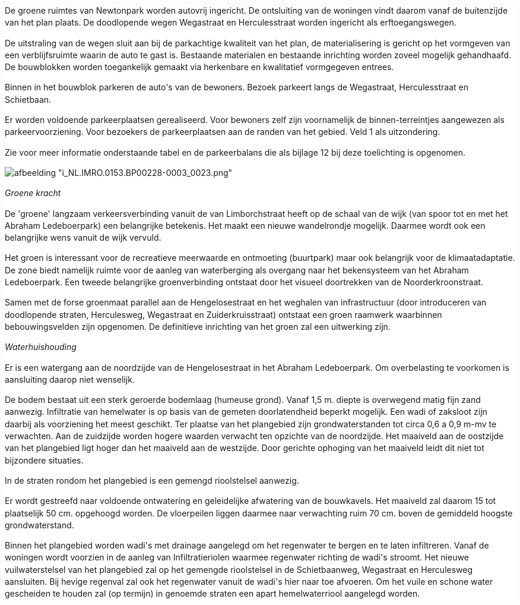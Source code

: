 De groene ruimtes van Newtonpark worden autovrij ingericht. De ontsluiting van de woningen vindt daarom vanaf de buitenzijde van het plan plaats. De doodlopende wegen Wegastraat en Herculesstraat worden ingericht als erftoegangswegen.

De uitstraling van de wegen sluit aan bij de parkachtige kwaliteit van het plan, de materialisering is gericht op het vormgeven van een verblijfsruimte waarin de auto te gast is. Bestaande materialen en bestaande inrichting worden zoveel mogelijk gehandhaafd. De bouwblokken worden toegankelijk gemaakt via herkenbare en kwalitatief vormgegeven entrees.

Binnen in het bouwblok parkeren de auto's van de bewoners. Bezoek parkeert langs de Wegastraat, Herculesstraat en Schietbaan.

Er worden voldoende parkeerplaatsen gerealiseerd. Voor bewoners zelf zijn voornamelijk de binnen\-terreintjes aangewezen als parkeervoorziening. Voor bezoekers de parkeerplaatsen aan de randen van het gebied. Veld 1 als uitzondering.

Zie voor meer informatie onderstaande tabel en de parkeerbalans die als bijlage 12 bij deze toelichting is opgenomen.

![afbeelding "i_NL.IMRO.0153.BP00228-0003_0023.png"](i_NL.IMRO.0153.BP00228-0003_0023.png)

*Groene kracht*

De 'groene' langzaam verkeersverbinding vanuit de van Limborchstraat heeft op de schaal van de wijk (van spoor tot en met het Abraham Ledeboerpark) een belangrijke betekenis. Het maakt een nieuwe wandelrondje mogelijk. Daarmee wordt ook een belangrijke wens vanuit de wijk vervuld.

Het groen is interessant voor de recreatieve meerwaarde en ontmoeting (buurtpark) maar ook belangrijk voor de klimaatadaptatie. De zone biedt namelijk ruimte voor de aanleg van waterberging als overgang naar het bekensysteem van het Abraham Ledeboerpark. Een tweede belangrijke groenverbinding ontstaat door het visueel doortrekken van de Noorderkroonstraat.

Samen met de forse groenmaat parallel aan de Hengelosestraat en het weghalen van infrastructuur (door introduceren van doodlopende straten, Herculesweg, Wegastraat en Zuiderkruisstraat) ontstaat een groen raamwerk waarbinnen bebouwingsvelden zijn opgenomen. De definitieve inrichting van het groen zal een uitwerking zijn.

*Waterhuishouding*

Er is een watergang aan de noordzijde van de Hengelosestraat in het Abraham Ledeboerpark. Om overbelasting te voorkomen is aansluiting daarop niet wenselijk.

De bodem bestaat uit een sterk geroerde bodemlaag (humeuse grond). Vanaf 1,5 m. diepte is overwegend matig fijn zand aanwezig. Infiltratie van hemelwater is op basis van de gemeten doorlatendheid beperkt mogelijk. Een wadi of zaksloot zijn daarbij als voorziening het meest geschikt. Ter plaatse van het plangebied zijn grondwaterstanden tot circa 0,6 a 0,9 m\-mv te verwachten. Aan de zuidzijde worden hogere waarden verwacht ten opzichte van de noordzijde. Het maaiveld aan de oostzijde van het plangebied ligt hoger dan het maaiveld aan de westzijde. Door gerichte ophoging van het maaiveld leidt dit niet tot bijzondere situaties.

In de straten rondom het plangebied is een gemengd rioolstelsel aanwezig.

Er wordt gestreefd naar voldoende ontwatering en geleidelijke afwatering van de bouwkavels. Het maaiveld zal daarom 15 tot plaatselijk 50 cm. opgehoogd worden. De vloerpeilen liggen daarmee naar verwachting ruim 70 cm. boven de gemiddeld hoogste grondwaterstand.

Binnen het plangebied worden wadi's met drainage aangelegd om het regenwater te bergen en te laten infiltreren. Vanaf de woningen wordt voorzien in de aanleg van Infiltratieriolen waarmee regenwater richting de wadi's stroomt. Het nieuwe vuilwaterstelsel van het plangebied zal op het gemengde rioolstelsel in de Schietbaanweg, Wegastraat en Herculesweg aansluiten. Bij hevige regenval zal ook het regenwater vanuit de wadi's hier naar toe afvoeren. Om het vuile en schone water gescheiden te houden zal (op termijn) in genoemde straten een apart hemelwaterriool aangelegd worden.
